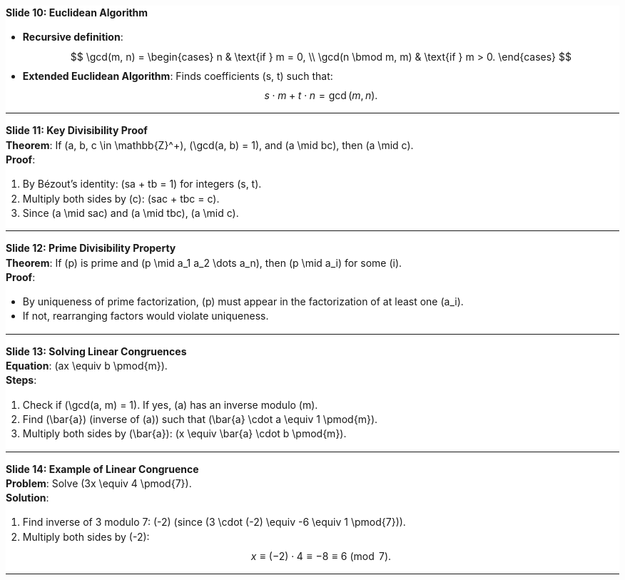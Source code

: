 
**Slide 10: Euclidean Algorithm**  
- **Recursive definition**:  
  $$  
  \gcd(m, n) =  
  \begin{cases}  
  n & \text{if } m = 0, \\  
  \gcd(n \bmod m, m) & \text{if } m > 0.  
  \end{cases}  
  $$  
- **Extended Euclidean Algorithm**: Finds coefficients \(s, t\) such that:  
  $$  
  s \cdot m + t \cdot n = \gcd(m, n).  
  $$  

---

**Slide 11: Key Divisibility Proof**  
**Theorem**: If \(a, b, c \in \mathbb{Z}^+\), \(\gcd(a, b) = 1\), and \(a \mid bc\), then \(a \mid c\).  
**Proof**:  
1. By Bézout’s identity: \(sa + tb = 1\) for integers \(s, t\).  
2. Multiply both sides by \(c\): \(sac + tbc = c\).  
3. Since \(a \mid sac\) and \(a \mid tbc\), \(a \mid c\).  

---

**Slide 12: Prime Divisibility Property**  
**Theorem**: If \(p\) is prime and \(p \mid a_1 a_2 \dots a_n\), then \(p \mid a_i\) for some \(i\).  
**Proof**:  
- By uniqueness of prime factorization, \(p\) must appear in the factorization of at least one \(a_i\).  
- If not, rearranging factors would violate uniqueness.  

---

**Slide 13: Solving Linear Congruences**  
**Equation**: \(ax \equiv b \pmod{m}\).  
**Steps**:  
1. Check if \(\gcd(a, m) = 1\). If yes, \(a\) has an inverse modulo \(m\).  
2. Find \(\bar{a}\) (inverse of \(a\)) such that \(\bar{a} \cdot a \equiv 1 \pmod{m}\).  
3. Multiply both sides by \(\bar{a}\): \(x \equiv \bar{a} \cdot b \pmod{m}\).  

---

**Slide 14: Example of Linear Congruence**  
**Problem**: Solve \(3x \equiv 4 \pmod{7}\).  
**Solution**:  
1. Find inverse of 3 modulo 7: \(-2\) (since \(3 \cdot (-2) \equiv -6 \equiv 1 \pmod{7}\)).  
2. Multiply both sides by \(-2\):  
   $$  
   x \equiv (-2) \cdot 4 \equiv -8 \equiv 6 \pmod{7}.  
   $$  

---